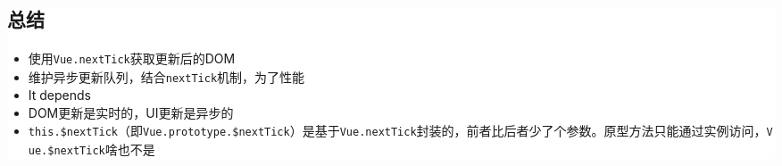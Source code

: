 
## 总结
- 使用`Vue.nextTick`获取更新后的DOM
- 维护异步更新队列，结合`nextTick`机制，为了性能
- It depends
- DOM更新是实时的，UI更新是异步的
- `this.$nextTick`（即`Vue.prototype.$nextTick`）是基于`Vue.nextTick`封装的，前者比后者少了个参数。原型方法只能通过实例访问，`Vue.$nextTick`啥也不是